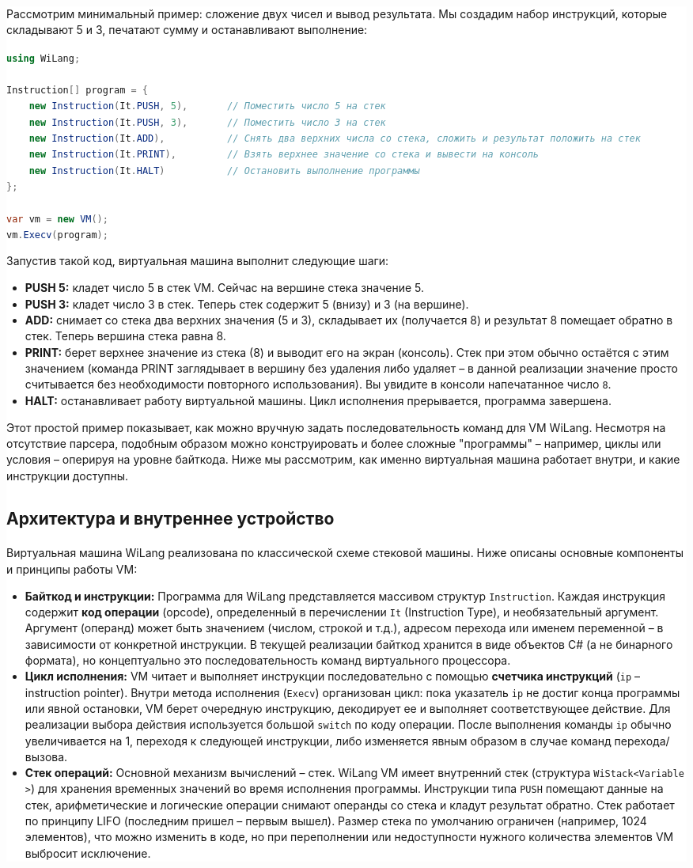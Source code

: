 Рассмотрим минимальный пример: сложение двух чисел и вывод результата. Мы создадим набор инструкций, которые складывают 5 и 3, печатают сумму и останавливают выполнение:

```csharp
using WiLang;

Instruction[] program = {
    new Instruction(It.PUSH, 5),       // Поместить число 5 на стек
    new Instruction(It.PUSH, 3),       // Поместить число 3 на стек
    new Instruction(It.ADD),           // Снять два верхних числа со стека, сложить и результат положить на стек
    new Instruction(It.PRINT),         // Взять верхнее значение со стека и вывести на консоль
    new Instruction(It.HALT)           // Остановить выполнение программы
};

var vm = new VM();
vm.Execv(program);
```

Запустив такой код, виртуальная машина выполнит следующие шаги:

* **PUSH 5:** кладет число 5 в стек VM. Сейчас на вершине стека значение 5.
* **PUSH 3:** кладет число 3 в стек. Теперь стек содержит 5 (внизу) и 3 (на вершине).
* **ADD:** снимает со стека два верхних значения (5 и 3), складывает их (получается 8) и результат 8 помещает обратно в стек. Теперь вершина стека равна 8.
* **PRINT:** берет верхнее значение из стека (8) и выводит его на экран (консоль). Стек при этом обычно остаётся с этим значением (команда PRINT заглядывает в вершину без удаления либо удаляет – в данной реализации значение просто считывается без необходимости повторного использования). Вы увидите в консоли напечатанное число `8`.
* **HALT:** останавливает работу виртуальной машины. Цикл исполнения прерывается, программа завершена.

Этот простой пример показывает, как можно вручную задать последовательность команд для VM WiLang. Несмотря на отсутствие парсера, подобным образом можно конструировать и более сложные "программы" – например, циклы или условия – оперируя на уровне байткода. Ниже мы рассмотрим, как именно виртуальная машина работает внутри, и какие инструкции доступны.

## Архитектура и внутреннее устройство

Виртуальная машина WiLang реализована по классической схеме стековой машины. Ниже описаны основные компоненты и принципы работы VM:

* **Байткод и инструкции:** Программа для WiLang представляется массивом структур `Instruction`. Каждая инструкция содержит **код операции** (opcode), определенный в перечислении `It` (Instruction Type), и необязательный аргумент. Аргумент (операнд) может быть значением (числом, строкой и т.д.), адресом перехода или именем переменной – в зависимости от конкретной инструкции. В текущей реализации байткод хранится в виде объектов C# (а не бинарного формата), но концептуально это последовательность команд виртуального процессора.
* **Цикл исполнения:** VM читает и выполняет инструкции последовательно с помощью **счетчика инструкций** (`ip` – instruction pointer). Внутри метода исполнения (`Execv`) организован цикл: пока указатель `ip` не достиг конца программы или явной остановки, VM берет очередную инструкцию, декодирует ее и выполняет соответствующее действие. Для реализации выбора действия используется большой `switch` по коду операции. После выполнения команды `ip` обычно увеличивается на 1, переходя к следующей инструкции, либо изменяется явным образом в случае команд перехода/вызова.
* **Стек операций:** Основной механизм вычислений – стек. WiLang VM имеет внутренний стек (структура `WiStack<Variable>`) для хранения временных значений во время исполнения программы. Инструкции типа `PUSH` помещают данные на стек, арифметические и логические операции снимают операнды со стека и кладут результат обратно. Стек работает по принципу LIFO (последним пришел – первым вышел). Размер стека по умолчанию ограничен (например, 1024 элементов), что можно изменить в коде, но при переполнении или недоступности нужного количества элементов VM выбросит исключение.